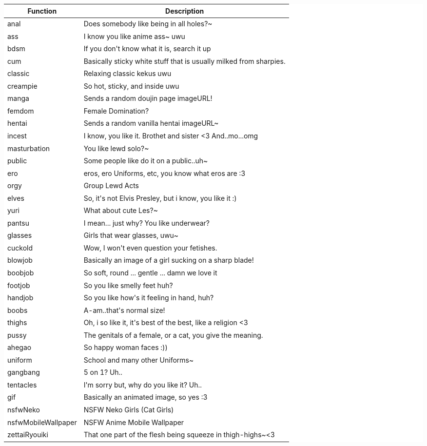 | Function            | Description                                                        |
| ------------------- | ------------------------------------------------------------------ |
| anal                | Does somebody like being in all holes?~                            |
| ass                 | I know you like anime ass~ uwu                                     |
| bdsm                | If you don't know what it is, search it up                         |
| cum                 | Basically sticky white stuff that is usually milked from sharpies. |
| classic             | Relaxing classic kekus uwu                                         |
| creampie            | So hot, sticky, and inside uwu                                     |
| manga               | Sends a random doujin page imageURL!                               |
| femdom              | Female Domination?                                                 |
| hentai              | Sends a random vanilla hentai imageURL~                            |
| incest              | I know, you like it. Brothet and sister <3 And..mo...omg           |
| masturbation        | You like lewd solo?~                                               |
| public              | Some people like do it on a public..uh~                             |
| ero                 | eros, ero Uniforms, etc, you know what eros are :3                 |
| orgy                | Group Lewd Acts                                                    |
| elves               | So, it's not Elvis Presley, but i know, you like it :)             |
| yuri                | What about cute Les?~                                              |
| pantsu              | I mean... just why? You like underwear?                            |
| glasses             | Girls that wear glasses, uwu~                                      |
| cuckold             | Wow, I won't even question your fetishes.                          |
| blowjob             | Basically an image of a girl sucking on a sharp blade!             |
| boobjob             | So soft, round ... gentle ... damn we love it                      |
| footjob             | So you like smelly feet huh?                                       |
| handjob             | So you like how's it feeling in hand, huh?                         |
| boobs               | A-am..that's normal size!                                          |
| thighs              | Oh, i so like it, it's best of the best, like a religion <3        |
| pussy               | The genitals of a female, or a cat, you give the meaning.          |
| ahegao              | So happy woman faces :))                                           |
| uniform             | School and many other Uniforms~                                    |
| gangbang            | 5 on 1? Uh..                                                       |
| tentacles           | I'm sorry but, why do you like it? Uh..                            |
| gif                 | Basically an animated image, so yes :3                             |
| nsfwNeko            | NSFW Neko Girls (Cat Girls)                                        |
| nsfwMobileWallpaper | NSFW Anime Mobile Wallpaper                                        |
| zettaiRyouiki       | That one part of the flesh being squeeze in thigh-highs~<3         |
